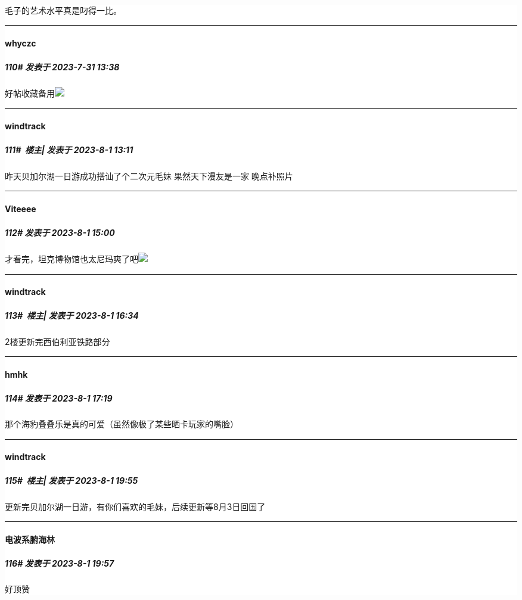 毛子的艺术水平真是叼得一比。


*****

####  whyczc  
##### 110#       发表于 2023-7-31 13:38

好帖收藏备用<img src="https://static.saraba1st.com/image/smiley/face2017/075.png" referrerpolicy="no-referrer">


*****

####  windtrack  
##### 111#         楼主| 发表于 2023-8-1 13:11

昨天贝加尔湖一日游成功搭讪了个二次元毛妹 果然天下漫友是一家 晚点补照片


*****

####  Viteeee  
##### 112#       发表于 2023-8-1 15:00

才看完，坦克博物馆也太尼玛爽了吧<img src="https://static.saraba1st.com/image/smiley/face2017/174.png" referrerpolicy="no-referrer">


*****

####  windtrack  
##### 113#         楼主| 发表于 2023-8-1 16:34

2楼更新完西伯利亚铁路部分


*****

####  hmhk  
##### 114#       发表于 2023-8-1 17:19

那个海豹叠叠乐是真的可爱（虽然像极了某些晒卡玩家的嘴脸）


*****

####  windtrack  
##### 115#         楼主| 发表于 2023-8-1 19:55

更新完贝加尔湖一日游，有你们喜欢的毛妹，后续更新等8月3日回国了

*****

####  电波系腑海林  
##### 116#       发表于 2023-8-1 19:57

好顶赞
